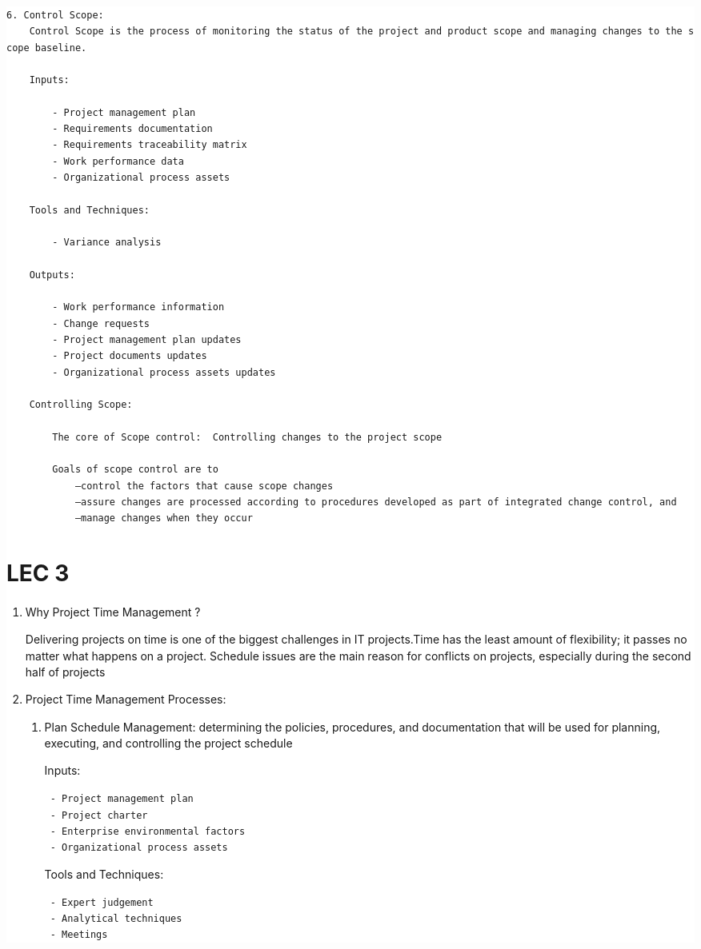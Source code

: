     6. Control Scope:
        Control Scope is the process of monitoring the status of the project and product scope and managing changes to the scope baseline.
        
        Inputs:
            
            - Project management plan
            - Requirements documentation
            - Requirements traceability matrix
            - Work performance data
            - Organizational process assets
        
        Tools and Techniques:

            - Variance analysis

        Outputs:
                
            - Work performance information
            - Change requests
            - Project management plan updates
            - Project documents updates
            - Organizational process assets updates
        
        Controlling Scope:

            The core of Scope control:  Controlling changes to the project scope
            
            Goals of scope control are to
                –control the factors that cause scope changes
                –assure changes are processed according to procedures developed as part of integrated change control, and
                –manage changes when they occur


# LEC 3

1. Why Project Time Management ?
   
    Delivering projects on time is one of the biggest challenges in IT projects.Time has the least amount of flexibility; it passes no matter what happens on a project. Schedule issues are the main reason for conflicts on projects, especially during the second half of projects

2. Project Time Management Processes:

    1. Plan Schedule Management: determining the policies, procedures, and documentation that will be used for planning, executing, and controlling the project schedule

        Inputs:
            
            - Project management plan
            - Project charter
            - Enterprise environmental factors
            - Organizational process assets
        
        Tools and Techniques:
                
            - Expert judgement
            - Analytical techniques
            - Meetings
